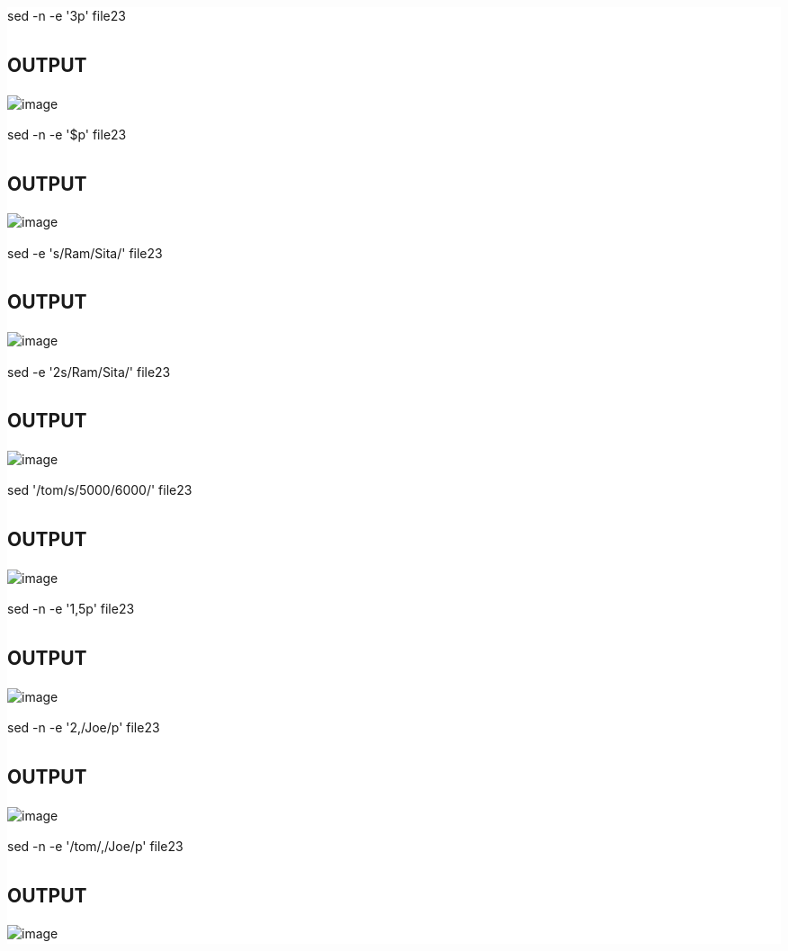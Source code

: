 
sed -n -e '3p' file23
## OUTPUT
![image](https://github.com/user-attachments/assets/10c39cfe-3174-453e-b079-6f2576c9782c)



sed -n -e '$p' file23
## OUTPUT

![image](https://github.com/user-attachments/assets/724cc313-27a6-4e59-85d0-c6301e063b99)


sed  -e 's/Ram/Sita/' file23
## OUTPUT
![image](https://github.com/user-attachments/assets/6785a8b1-f2d5-4505-9389-c4b9f9f07d41)



sed  -e '2s/Ram/Sita/' file23
## OUTPUT

![image](https://github.com/user-attachments/assets/81f89f6b-917f-441a-a222-7cdf59041111)


sed  '/tom/s/5000/6000/' file23
## OUTPUT

![image](https://github.com/user-attachments/assets/3b9c9f1f-155c-40d6-948a-868731cbf06e)


sed -n -e '1,5p' file23
## OUTPUT

![image](https://github.com/user-attachments/assets/03032de7-f130-4845-9f02-d9bd8eb831dd)


sed -n -e '2,/Joe/p' file23
## OUTPUT

![image](https://github.com/user-attachments/assets/7ad7bbf9-da6a-467f-8814-8809474965f5)



sed -n -e '/tom/,/Joe/p' file23
## OUTPUT

![image](https://github.com/user-attachments/assets/317aa9f6-ce3f-427c-abb6-f51f6fdb4ba6)
